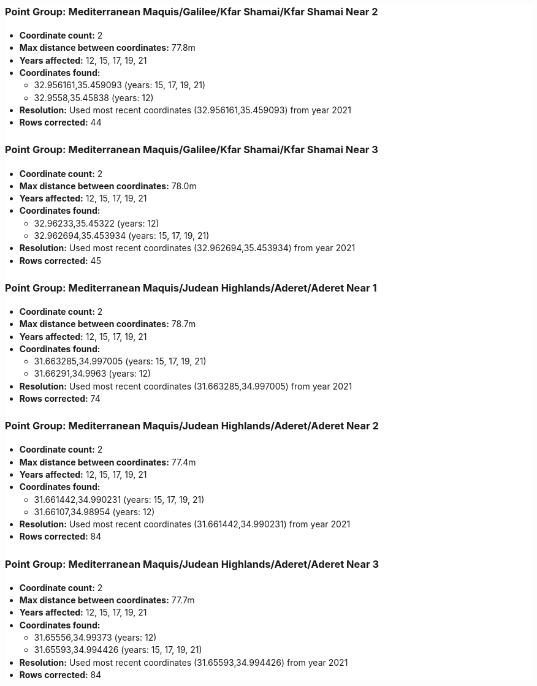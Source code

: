 ### Point Group: Mediterranean Maquis/Galilee/Kfar Shamai/Kfar Shamai Near 2

- **Coordinate count:** 2
- **Max distance between coordinates:** 77.8m
- **Years affected:** 12, 15, 17, 19, 21
- **Coordinates found:**
  * 32.956161,35.459093 (years: 15, 17, 19, 21)
  * 32.9558,35.45838 (years: 12)
- **Resolution:** Used most recent coordinates (32.956161,35.459093) from year 2021
- **Rows corrected:** 44

### Point Group: Mediterranean Maquis/Galilee/Kfar Shamai/Kfar Shamai Near 3

- **Coordinate count:** 2
- **Max distance between coordinates:** 78.0m
- **Years affected:** 12, 15, 17, 19, 21
- **Coordinates found:**
  * 32.96233,35.45322 (years: 12)
  * 32.962694,35.453934 (years: 15, 17, 19, 21)
- **Resolution:** Used most recent coordinates (32.962694,35.453934) from year 2021
- **Rows corrected:** 45

### Point Group: Mediterranean Maquis/Judean Highlands/Aderet/Aderet Near 1

- **Coordinate count:** 2
- **Max distance between coordinates:** 78.7m
- **Years affected:** 12, 15, 17, 19, 21
- **Coordinates found:**
  * 31.663285,34.997005 (years: 15, 17, 19, 21)
  * 31.66291,34.9963 (years: 12)
- **Resolution:** Used most recent coordinates (31.663285,34.997005) from year 2021
- **Rows corrected:** 74

### Point Group: Mediterranean Maquis/Judean Highlands/Aderet/Aderet Near 2

- **Coordinate count:** 2
- **Max distance between coordinates:** 77.4m
- **Years affected:** 12, 15, 17, 19, 21
- **Coordinates found:**
  * 31.661442,34.990231 (years: 15, 17, 19, 21)
  * 31.66107,34.98954 (years: 12)
- **Resolution:** Used most recent coordinates (31.661442,34.990231) from year 2021
- **Rows corrected:** 84

### Point Group: Mediterranean Maquis/Judean Highlands/Aderet/Aderet Near 3

- **Coordinate count:** 2
- **Max distance between coordinates:** 77.7m
- **Years affected:** 12, 15, 17, 19, 21
- **Coordinates found:**
  * 31.65556,34.99373 (years: 12)
  * 31.65593,34.994426 (years: 15, 17, 19, 21)
- **Resolution:** Used most recent coordinates (31.65593,34.994426) from year 2021
- **Rows corrected:** 84
